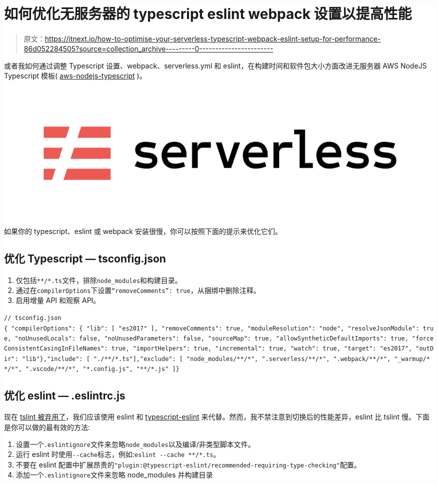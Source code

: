 # 如何优化无服务器的 typescript eslint webpack 设置以提高性能

> 原文：<https://itnext.io/how-to-optimise-your-serverless-typescript-webpack-eslint-setup-for-performance-86d052284505?source=collection_archive---------0----------------------->

或者我如何通过调整 Typescript 设置、webpack、serverless.yml 和 eslint，在构建时间和软件包大小方面改进无服务器 AWS NodeJS Typescript 模板( [aws-nodejs-typescript](https://github.com/serverless/serverless/tree/master/lib/plugins/create/templates/aws-nodejs-typescript) )。

![](img/6aaf9aa3b6fa83284dc68eb5d32a5f70.png)

如果你的 typescript、eslint 或 webpack 安装很慢，你可以按照下面的提示来优化它们。

## 优化 Typescript — tsconfig.json

1.  仅包括`**/*.ts`文件，排除`node_modules`和构建目录。
2.  通过在`compilerOptions`下设置`“removeComments”: true`，从捆绑中删除注释。
3.  启用增量 API 和观察 API。

```
// tsconfig.json
{ "compilerOptions": { "lib": [ "es2017" ], "removeComments": true, "moduleResolution": "node", "resolveJsonModule": true, "noUnusedLocals": false, "noUnusedParameters": false, "sourceMap": true, "allowSyntheticDefaultImports": true, "forceConsistentCasingInFileNames": true, "importHelpers": true, "incremental": true, "watch": true, "target": "es2017", "outDir": "lib"},"include": [ "./**/*.ts"],"exclude": [ "node_modules/**/*", ".serverless/**/*", ".webpack/**/*", "_warmup/**/*", ".vscode/**/*", "*.config.js", "**/*.js" ]}
```

## 优化 eslint — .eslintrc.js

现在 [tslint 被弃用了](https://github.com/palantir/tslint/issues/4534)，我们应该使用 eslint 和 [typescript-eslint](https://github.com/typescript-eslint/typescript-eslint/) 来代替。然而，我不禁注意到切换后的性能差异，eslint 比 tslint 慢。下面是你可以做的最有效的方法:

1.  设置一个`.eslintignore`文件来忽略`node_modules`以及编译/非类型脚本文件。
2.  运行 eslint 时使用`--cache`标志，例如:`eslint --cache **/*.ts`。
3.  不要在 eslint 配置中扩展昂贵的`"plugin:@typescript-eslint/recommended-requiring-type-checking"`配置。
4.  添加一个`.eslintignore`文件来忽略 node_modules 并构建目录
